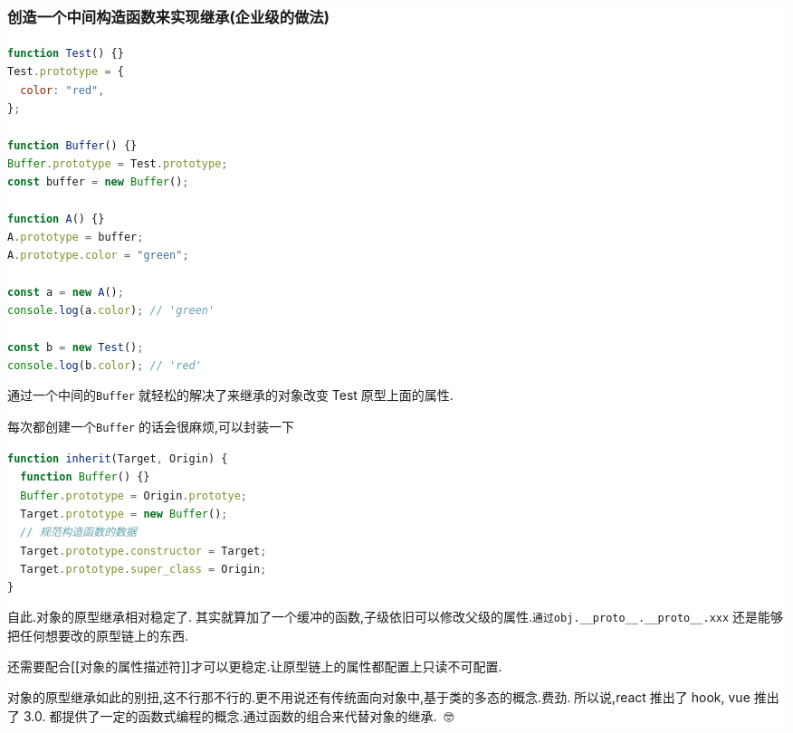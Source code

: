 ### 创造一个中间构造函数来实现继承(企业级的做法)

```js
function Test() {}
Test.prototype = {
  color: "red",
};

function Buffer() {}
Buffer.prototype = Test.prototype;
const buffer = new Buffer();

function A() {}
A.prototype = buffer;
A.prototype.color = "green";

const a = new A();
console.log(a.color); // 'green'

const b = new Test();
console.log(b.color); // 'red'
```

通过一个中间的`Buffer` 就轻松的解决了来继承的对象改变 Test 原型上面的属性.

每次都创建一个`Buffer` 的话会很麻烦,可以封装一下

```js
function inherit(Target, Origin) {
  function Buffer() {}
  Buffer.prototype = Origin.prototye;
  Target.prototype = new Buffer();
  // 规范构造函数的数据
  Target.prototype.constructor = Target;
  Target.prototype.super_class = Origin;
}
```

自此.对象的原型继承相对稳定了. 其实就算加了一个缓冲的函数,子级依旧可以修改父级的属性.`通过obj.__proto__.__proto__.xxx` 还是能够把任何想要改的原型链上的东西.

还需要配合[[对象的属性描述符]]才可以更稳定.让原型链上的属性都配置上只读不可配置.

对象的原型继承如此的别扭,这不行那不行的.更不用说还有传统面向对象中,基于类的多态的概念.费劲.
所以说,react 推出了 hook, vue 推出了 3.0. 都提供了一定的函数式编程的概念.通过函数的组合来代替对象的继承.
 🤓
